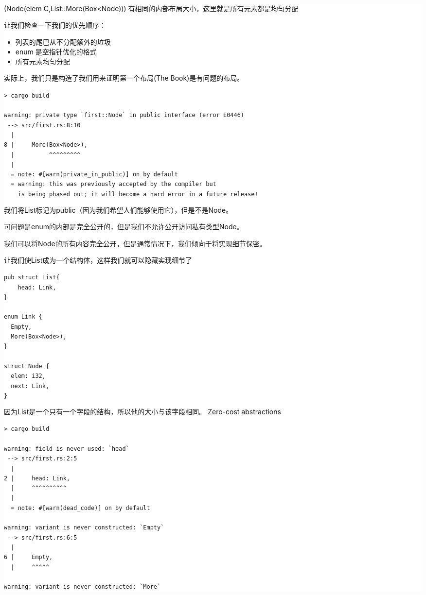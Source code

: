 (Node(elem C,List::More(Box<Node<D>))) 有相同的内部布局大小，这里就是所有元素都是均匀分配


让我们检查一下我们的优先顺序：

- 列表的尾巴从不分配额外的垃圾
- enum 是空指针优化的格式
- 所有元素均匀分配

实际上，我们只是构造了我们用来证明第一个布局(The Book)是有问题的布局。

```
> cargo build

warning: private type `first::Node` in public interface (error E0446)
 --> src/first.rs:8:10
  |
8 |     More(Box<Node>),
  |          ^^^^^^^^^
  |
  = note: #[warn(private_in_public)] on by default
  = warning: this was previously accepted by the compiler but
    is being phased out; it will become a hard error in a future release!
```
    
    
我们将List标记为public（因为我们希望人们能够使用它），但是不是Node。

可问题是enum的内部是完全公开的，但是我们不允许公开访问私有类型Node。
   
我们可以将Node的所有内容完全公开，但是通常情况下，我们倾向于将实现细节保密。
   
让我们使List成为一个结构体，这样我们就可以隐藏实现细节了

```
pub struct List{
   	head: Link,
}

enum Link {
  Empty,
  More(Box<Node>),
}

struct Node {
  elem: i32,
  next: Link,
}
```

因为List是一个只有一个字段的结构，所以他的大小与该字段相同。 Zero-cost abstractions
  
```
> cargo build

warning: field is never used: `head`
 --> src/first.rs:2:5
  |
2 |     head: Link,
  |     ^^^^^^^^^^
  |
  = note: #[warn(dead_code)] on by default

warning: variant is never constructed: `Empty`
 --> src/first.rs:6:5
  |
6 |     Empty,
  |     ^^^^^

warning: variant is never constructed: `More`
```